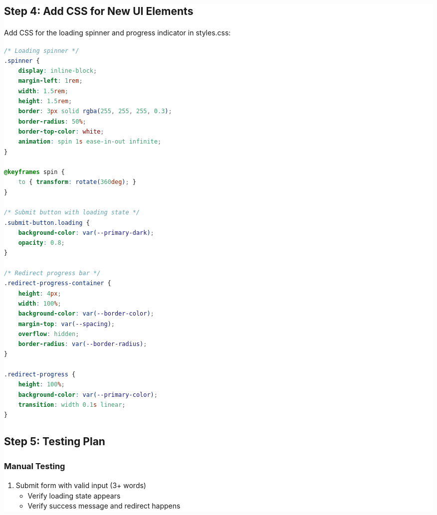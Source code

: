 ## Step 4: Add CSS for New UI Elements

Add CSS for the loading spinner and progress indicator in styles.css:

```css
/* Loading spinner */
.spinner {
    display: inline-block;
    margin-left: 1rem;
    width: 1.5rem;
    height: 1.5rem;
    border: 3px solid rgba(255, 255, 255, 0.3);
    border-radius: 50%;
    border-top-color: white;
    animation: spin 1s ease-in-out infinite;
}

@keyframes spin {
    to { transform: rotate(360deg); }
}

/* Submit button with loading state */
.submit-button.loading {
    background-color: var(--primary-dark);
    opacity: 0.8;
}

/* Redirect progress bar */
.redirect-progress-container {
    height: 4px;
    width: 100%;
    background-color: var(--border-color);
    margin-top: var(--spacing);
    overflow: hidden;
    border-radius: var(--border-radius);
}

.redirect-progress {
    height: 100%;
    background-color: var(--primary-color);
    transition: width 0.1s linear;
}
```

## Step 5: Testing Plan

### Manual Testing
1. Submit form with valid input (3+ words)
   - Verify loading state appears
   - Verify success message and redirect happens
   